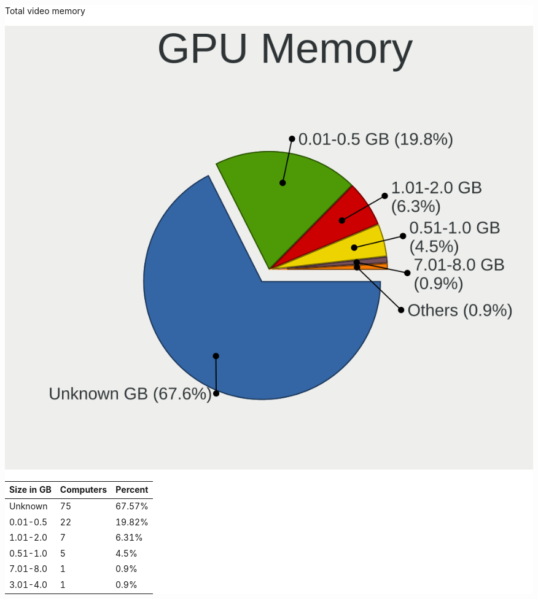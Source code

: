 Total video memory

![GPU Memory](./images/pie_chart/gpu_memory.svg)


| Size in GB | Computers | Percent |
|------------|-----------|---------|
| Unknown    | 75        | 67.57%  |
| 0.01-0.5   | 22        | 19.82%  |
| 1.01-2.0   | 7         | 6.31%   |
| 0.51-1.0   | 5         | 4.5%    |
| 7.01-8.0   | 1         | 0.9%    |
| 3.01-4.0   | 1         | 0.9%    |
